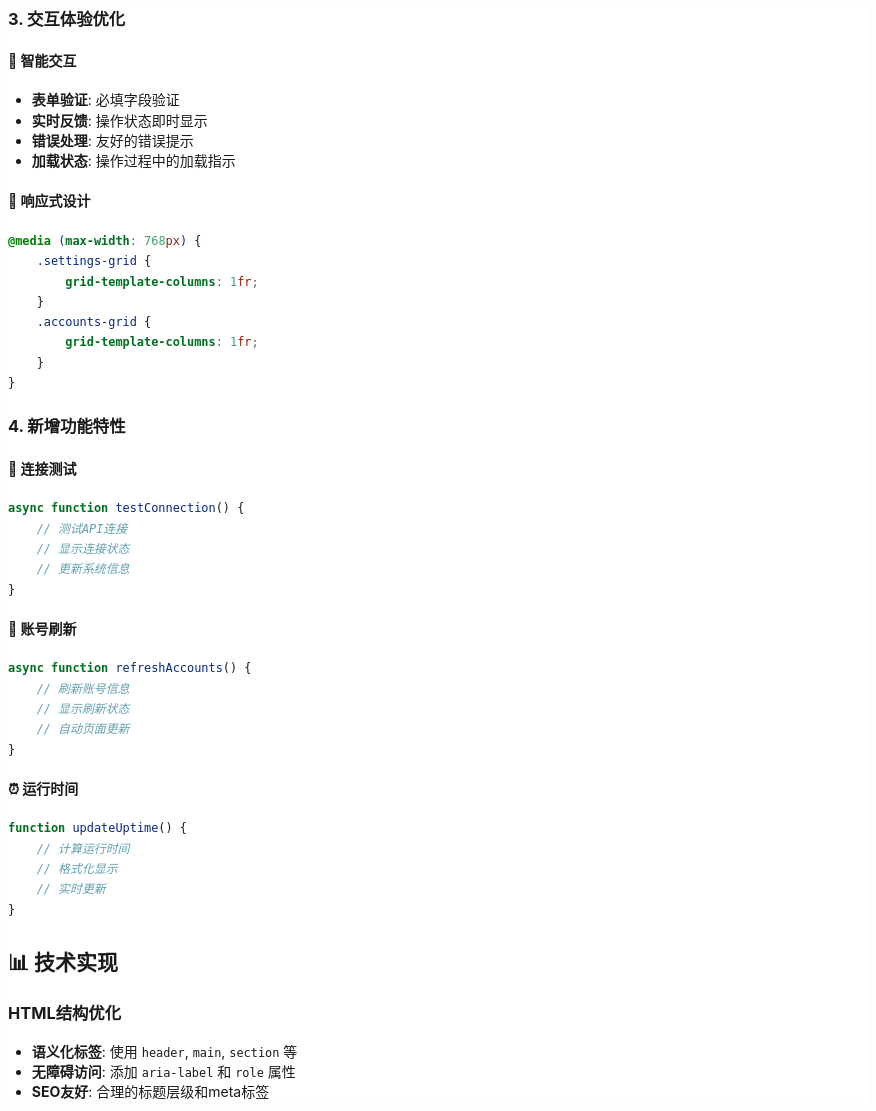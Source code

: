### 3. 交互体验优化

#### 🔧 智能交互
- **表单验证**: 必填字段验证
- **实时反馈**: 操作状态即时显示
- **错误处理**: 友好的错误提示
- **加载状态**: 操作过程中的加载指示

#### 📱 响应式设计
```css
@media (max-width: 768px) {
    .settings-grid {
        grid-template-columns: 1fr;
    }
    .accounts-grid {
        grid-template-columns: 1fr;
    }
}
```

### 4. 新增功能特性

#### 🧪 连接测试
```javascript
async function testConnection() {
    // 测试API连接
    // 显示连接状态
    // 更新系统信息
}
```

#### 🔄 账号刷新
```javascript
async function refreshAccounts() {
    // 刷新账号信息
    // 显示刷新状态
    // 自动页面更新
}
```

#### ⏰ 运行时间
```javascript
function updateUptime() {
    // 计算运行时间
    // 格式化显示
    // 实时更新
}
```

## 📊 技术实现

### HTML结构优化
- **语义化标签**: 使用 `header`, `main`, `section` 等
- **无障碍访问**: 添加 `aria-label` 和 `role` 属性
- **SEO友好**: 合理的标题层级和meta标签
